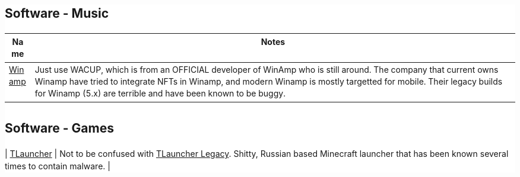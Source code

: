 ## Software - Music
| Name | Notes |
| --- | --- |
| [Winamp](https://winamp.com/) | Just use WACUP, which is from an OFFICIAL developer of WinAmp who is still around. The company that current owns Winamp have tried to integrate NFTs in Winamp, and modern Winamp is mostly targetted for mobile. Their legacy builds for Winamp (5.x) are terrible and have been known to be buggy. |

## Software - Games

| [TLauncher](https://tlauncher.org/) | Not to be confused with [TLauncher Legacy](https://archive.org/details/tl-legacy-installer-legacy_20240328). Shitty, Russian based Minecraft launcher that has been known several times to contain malware. |